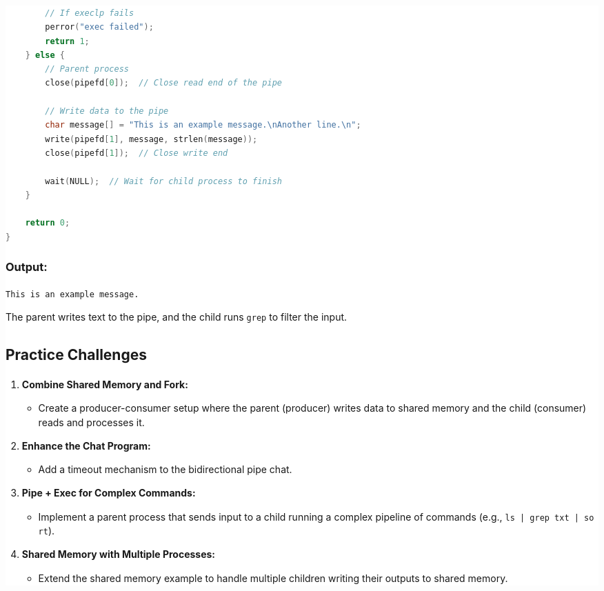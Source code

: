 ```c
        // If execlp fails
        perror("exec failed");
        return 1;
    } else {
        // Parent process
        close(pipefd[0]);  // Close read end of the pipe

        // Write data to the pipe
        char message[] = "This is an example message.\nAnother line.\n";
        write(pipefd[1], message, strlen(message));
        close(pipefd[1]);  // Close write end

        wait(NULL);  // Wait for child process to finish
    }

    return 0;
}
```


### **Output:**
```
This is an example message.
```
The parent writes text to the pipe, and the child runs `grep` to filter the input.

## **Practice Challenges**

1. **Combine Shared Memory and Fork:**
   - Create a producer-consumer setup where the parent (producer) writes data to shared memory and the child (consumer) reads and processes it.

2. **Enhance the Chat Program:**
   - Add a timeout mechanism to the bidirectional pipe chat.

3. **Pipe + Exec for Complex Commands:**
   - Implement a parent process that sends input to a child running a complex pipeline of commands (e.g., `ls | grep txt | sort`).

4. **Shared Memory with Multiple Processes:**
   - Extend the shared memory example to handle multiple children writing their outputs to shared memory.
